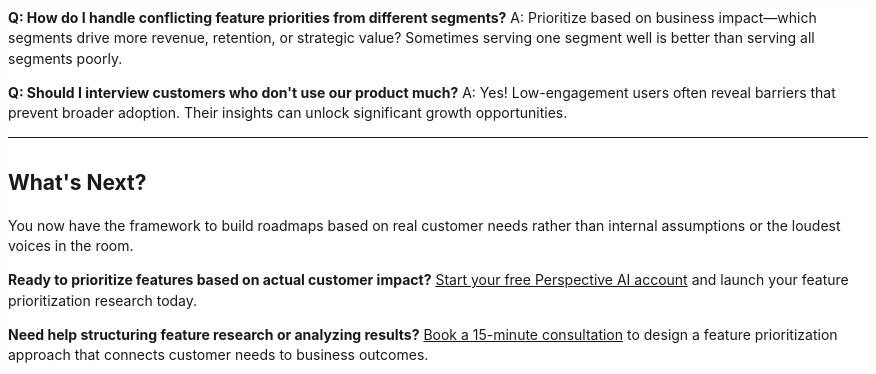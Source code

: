 **Q: How do I handle conflicting feature priorities from different segments?**
A: Prioritize based on business impact—which segments drive more revenue, retention, or strategic value? Sometimes serving one segment well is better than serving all segments poorly.

**Q: Should I interview customers who don't use our product much?**
A: Yes! Low-engagement users often reveal barriers that prevent broader adoption. Their insights can unlock significant growth opportunities.

---

## What's Next?

You now have the framework to build roadmaps based on real customer needs rather than internal assumptions or the loudest voices in the room.

**Ready to prioritize features based on actual customer impact?** [Start your free Perspective AI account](https://getperspective.ai/signup?utm_source=docs&utm_content=use-case-guides) and launch your feature prioritization research today.

**Need help structuring feature research or analyzing results?** [Book a 15-minute consultation](https://meetings.hubspot.com/brian2079?utm_source=docs&utm_content=use-case-guides) to design a feature prioritization approach that connects customer needs to business outcomes.
